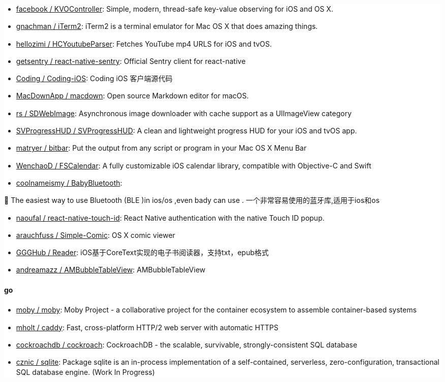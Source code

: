 * [facebook / KVOController](https://github.com/facebook/KVOController): 
        Simple, modern, thread-safe key-value observing for iOS and OS X.
      
* [gnachman / iTerm2](https://github.com/gnachman/iTerm2): 
        iTerm2 is a terminal emulator for Mac OS X that does amazing things.
      
* [hellozimi / HCYoutubeParser](https://github.com/hellozimi/HCYoutubeParser): 
        Fetches YouTube mp4 URLS for iOS and tvOS.
      
* [getsentry / react-native-sentry](https://github.com/getsentry/react-native-sentry): 
        Official Sentry client for react-native
      
* [Coding / Coding-iOS](https://github.com/Coding/Coding-iOS): 
        Coding iOS 客户端源代码
      
* [MacDownApp / macdown](https://github.com/MacDownApp/macdown): 
        Open source Markdown editor for macOS.
      
* [rs / SDWebImage](https://github.com/rs/SDWebImage): 
        Asynchronous image downloader with cache support as a UIImageView category
      
* [SVProgressHUD / SVProgressHUD](https://github.com/SVProgressHUD/SVProgressHUD): 
        A clean and lightweight progress HUD for your iOS and tvOS app.
      
* [matryer / bitbar](https://github.com/matryer/bitbar): 
        Put the output from any script or program in your Mac OS X Menu Bar
      
* [WenchaoD / FSCalendar](https://github.com/WenchaoD/FSCalendar): 
        A fully customizable iOS calendar library, compatible with Objective-C and Swift
      
* [coolnameismy / BabyBluetooth](https://github.com/coolnameismy/BabyBluetooth): 
        
👶 The easiest way to use Bluetooth (BLE )in ios/os ,even bady can use . 一个非常容易使用的蓝牙库,适用于ios和os
      
* [naoufal / react-native-touch-id](https://github.com/naoufal/react-native-touch-id): 
        React Native authentication with the native Touch ID popup.
      
* [arauchfuss / Simple-Comic](https://github.com/arauchfuss/Simple-Comic): 
        OS X comic viewer
      
* [GGGHub / Reader](https://github.com/GGGHub/Reader): 
        iOS基于CoreText实现的电子书阅读器，支持txt，epub格式
      
* [andreamazz / AMBubbleTableView](https://github.com/andreamazz/AMBubbleTableView): 
        AMBubbleTableView
      

#### go
* [moby / moby](https://github.com/moby/moby): 
        Moby Project - a collaborative project for the container ecosystem to assemble container-based systems
      
* [mholt / caddy](https://github.com/mholt/caddy): 
        Fast, cross-platform HTTP/2 web server with automatic HTTPS
      
* [cockroachdb / cockroach](https://github.com/cockroachdb/cockroach): 
        CockroachDB - the scalable, survivable, strongly-consistent SQL database
      
* [cznic / sqlite](https://github.com/cznic/sqlite): 
        Package sqlite is an in-process implementation of a self-contained, serverless, zero-configuration, transactional SQL database engine. (Work In Progress)
      